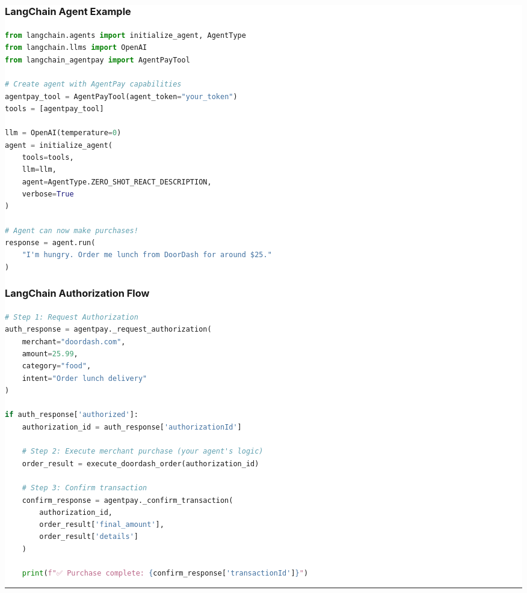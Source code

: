 ### **LangChain Agent Example**
```python
from langchain.agents import initialize_agent, AgentType
from langchain.llms import OpenAI
from langchain_agentpay import AgentPayTool

# Create agent with AgentPay capabilities
agentpay_tool = AgentPayTool(agent_token="your_token")
tools = [agentpay_tool]

llm = OpenAI(temperature=0)
agent = initialize_agent(
    tools=tools,
    llm=llm,
    agent=AgentType.ZERO_SHOT_REACT_DESCRIPTION,
    verbose=True
)

# Agent can now make purchases!
response = agent.run(
    "I'm hungry. Order me lunch from DoorDash for around $25."
)
```

### **LangChain Authorization Flow**
```python
# Step 1: Request Authorization
auth_response = agentpay._request_authorization(
    merchant="doordash.com",
    amount=25.99,
    category="food",
    intent="Order lunch delivery"
)

if auth_response['authorized']:
    authorization_id = auth_response['authorizationId']
    
    # Step 2: Execute merchant purchase (your agent's logic)
    order_result = execute_doordash_order(authorization_id)
    
    # Step 3: Confirm transaction
    confirm_response = agentpay._confirm_transaction(
        authorization_id, 
        order_result['final_amount'],
        order_result['details']
    )
    
    print(f"✅ Purchase complete: {confirm_response['transactionId']}")
```

---
